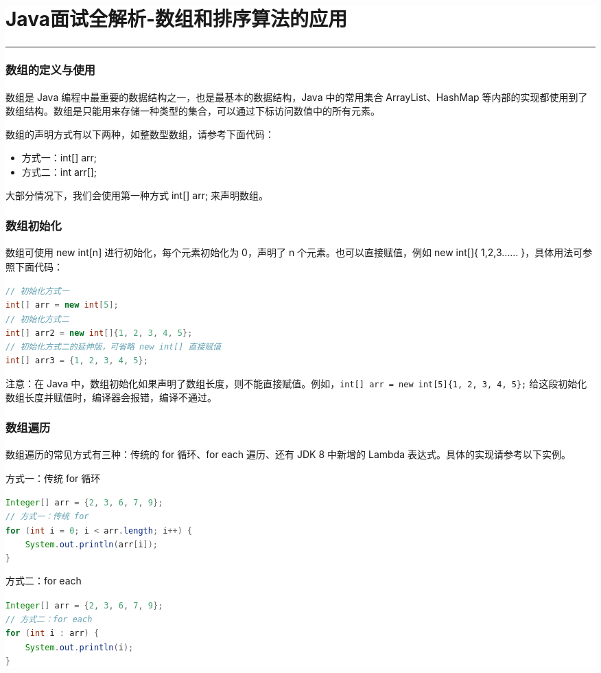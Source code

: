 # Java面试全解析-数组和排序算法的应用

---

### 数组的定义与使用

数组是 Java 编程中最重要的数据结构之一，也是最基本的数据结构，Java 中的常用集合 ArrayList、HashMap 等内部的实现都使用到了数组结构。数组是只能用来存储一种类型的集合，可以通过下标访问数值中的所有元素。

数组的声明方式有以下两种，如整数型数组，请参考下面代码：

* 方式一：int[] arr;
* 方式二：int arr[];

大部分情况下，我们会使用第一种方式 int[] arr; 来声明数组。

### 数组初始化

数组可使用 new int[n] 进行初始化，每个元素初始化为 0，声明了 n 个元素。也可以直接赋值，例如 new int[]{ 1,2,3…… }，具体用法可参照下面代码：

~~~java
// 初始化方式一
int[] arr = new int[5];
// 初始化方式二
int[] arr2 = new int[]{1, 2, 3, 4, 5};
// 初始化方式二的延伸版，可省略 new int[] 直接赋值
int[] arr3 = {1, 2, 3, 4, 5};
~~~

注意：在 Java 中，数组初始化如果声明了数组长度，则不能直接赋值。例如，`int[] arr = new int[5]{1, 2, 3, 4, 5};` 给这段初始化数组长度并赋值时，编译器会报错，编译不通过。

### 数组遍历

数组遍历的常见方式有三种：传统的 for 循环、for each 遍历、还有 JDK 8 中新增的 Lambda 表达式。具体的实现请参考以下实例。

方式一：传统 for 循环

~~~java
Integer[] arr = {2, 3, 6, 7, 9};
// 方式一：传统 for
for (int i = 0; i < arr.length; i++) {
	System.out.println(arr[i]);
}
~~~

方式二：for each

~~~java
Integer[] arr = {2, 3, 6, 7, 9};
// 方式二：for each
for (int i : arr) {
	System.out.println(i);
}
~~~
